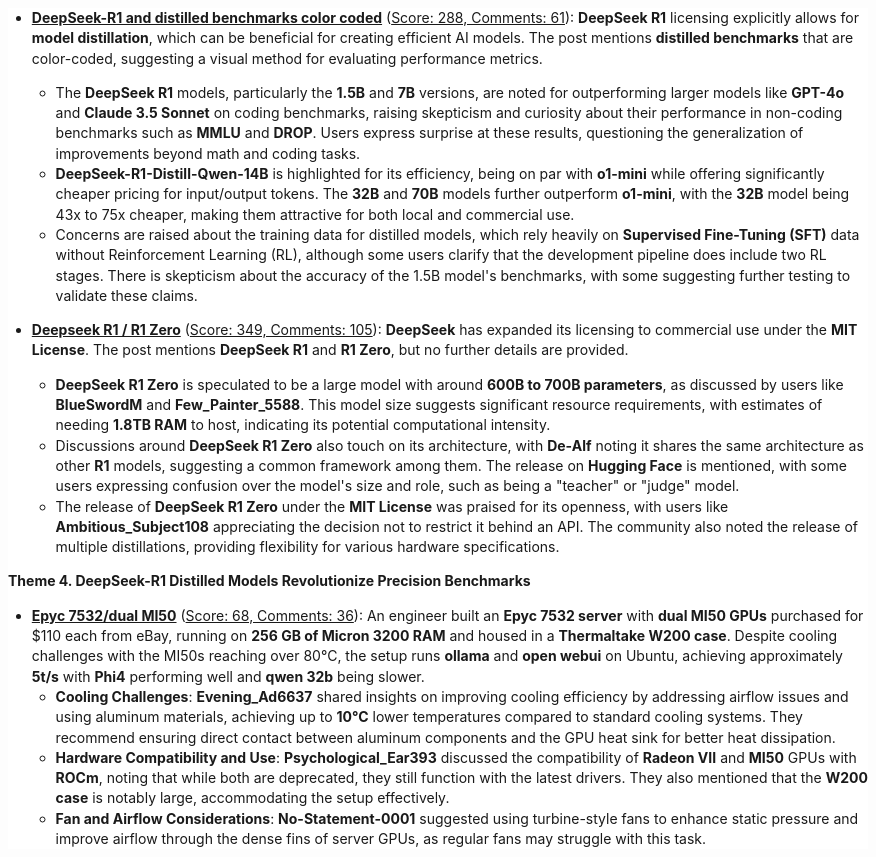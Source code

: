 
- **[DeepSeek-R1 and distilled benchmarks color coded](https://www.reddit.com/gallery/1i5q6b9)** ([Score: 288, Comments: 61](https://reddit.com/r/LocalLLaMA/comments/1i5q6b9/deepseekr1_and_distilled_benchmarks_color_coded/)): **DeepSeek R1** licensing explicitly allows for **model distillation**, which can be beneficial for creating efficient AI models. The post mentions **distilled benchmarks** that are color-coded, suggesting a visual method for evaluating performance metrics.
  - The **DeepSeek R1** models, particularly the **1.5B** and **7B** versions, are noted for outperforming larger models like **GPT-4o** and **Claude 3.5 Sonnet** on coding benchmarks, raising skepticism and curiosity about their performance in non-coding benchmarks such as **MMLU** and **DROP**. Users express surprise at these results, questioning the generalization of improvements beyond math and coding tasks.
  - **DeepSeek-R1-Distill-Qwen-14B** is highlighted for its efficiency, being on par with **o1-mini** while offering significantly cheaper pricing for input/output tokens. The **32B** and **70B** models further outperform **o1-mini**, with the **32B** model being 43x to 75x cheaper, making them attractive for both local and commercial use.
  - Concerns are raised about the training data for distilled models, which rely heavily on **Supervised Fine-Tuning (SFT)** data without Reinforcement Learning (RL), although some users clarify that the development pipeline does include two RL stages. There is skepticism about the accuracy of the 1.5B model's benchmarks, with some suggesting further testing to validate these claims.


- **[Deepseek R1 / R1 Zero](https://huggingface.co/deepseek-ai/DeepSeek-R1)** ([Score: 349, Comments: 105](https://reddit.com/r/LocalLLaMA/comments/1i5jh1u/deepseek_r1_r1_zero/)): **DeepSeek** has expanded its licensing to commercial use under the **MIT License**. The post mentions **DeepSeek R1** and **R1 Zero**, but no further details are provided.
  - **DeepSeek R1 Zero** is speculated to be a large model with around **600B to 700B parameters**, as discussed by users like **BlueSwordM** and **Few_Painter_5588**. This model size suggests significant resource requirements, with estimates of needing **1.8TB RAM** to host, indicating its potential computational intensity.
  - Discussions around **DeepSeek R1 Zero** also touch on its architecture, with **De-Alf** noting it shares the same architecture as other **R1** models, suggesting a common framework among them. The release on **Hugging Face** is mentioned, with some users expressing confusion over the model's size and role, such as being a "teacher" or "judge" model.
  - The release of **DeepSeek R1 Zero** under the **MIT License** was praised for its openness, with users like **Ambitious_Subject108** appreciating the decision not to restrict it behind an API. The community also noted the release of multiple distillations, providing flexibility for various hardware specifications.


**Theme 4. DeepSeek-R1 Distilled Models Revolutionize Precision Benchmarks**

- **[Epyc 7532/dual MI50](https://www.reddit.com/gallery/1i5bj66)** ([Score: 68, Comments: 36](https://reddit.com/r/LocalLLaMA/comments/1i5bj66/epyc_7532dual_mi50/)): An engineer built an **Epyc 7532 server** with **dual MI50 GPUs** purchased for $110 each from eBay, running on **256 GB of Micron 3200 RAM** and housed in a **Thermaltake W200 case**. Despite cooling challenges with the MI50s reaching over 80°C, the setup runs **ollama** and **open webui** on Ubuntu, achieving approximately **5t/s** with **Phi4** performing well and **qwen 32b** being slower.
  - **Cooling Challenges**: **Evening_Ad6637** shared insights on improving cooling efficiency by addressing airflow issues and using aluminum materials, achieving up to **10°C** lower temperatures compared to standard cooling systems. They recommend ensuring direct contact between aluminum components and the GPU heat sink for better heat dissipation.
  - **Hardware Compatibility and Use**: **Psychological_Ear393** discussed the compatibility of **Radeon VII** and **MI50** GPUs with **ROCm**, noting that while both are deprecated, they still function with the latest drivers. They also mentioned that the **W200 case** is notably large, accommodating the setup effectively.
  - **Fan and Airflow Considerations**: **No-Statement-0001** suggested using turbine-style fans to enhance static pressure and improve airflow through the dense fins of server GPUs, as regular fans may struggle with this task.
